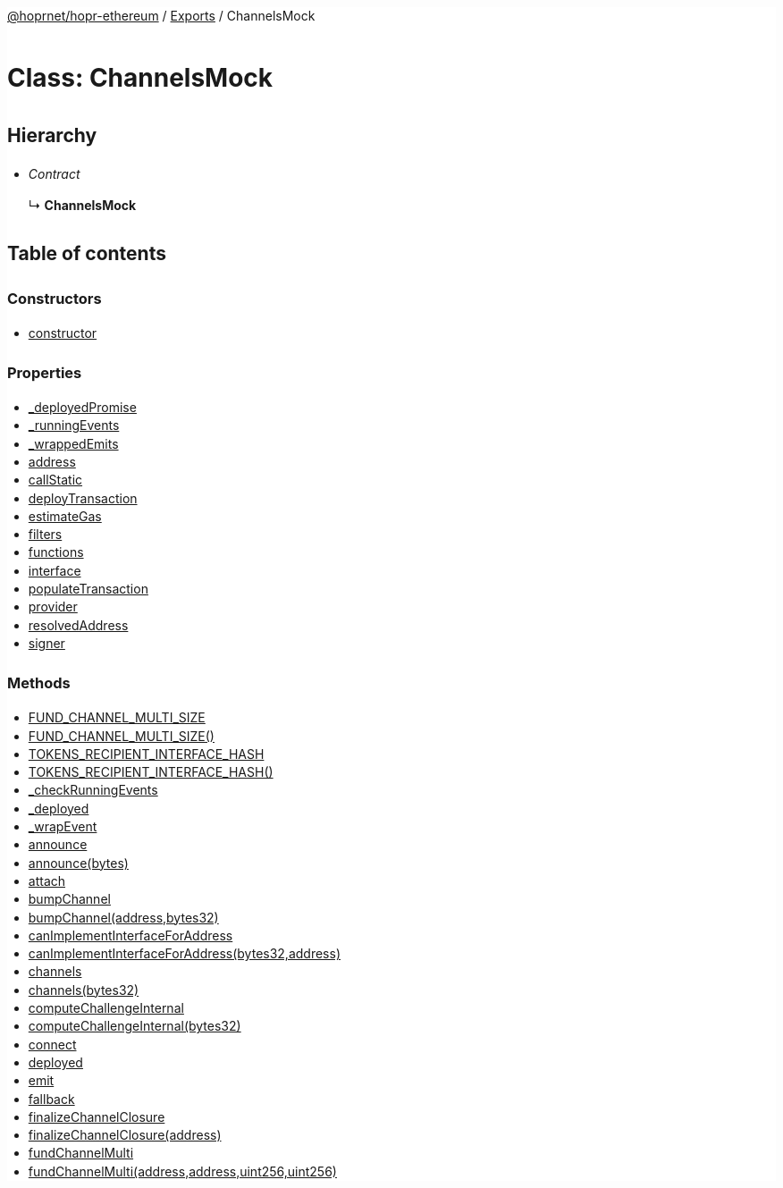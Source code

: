 [@hoprnet/hopr-ethereum](../README.md) / [Exports](../modules.md) / ChannelsMock

# Class: ChannelsMock

## Hierarchy

- *Contract*

  ↳ **ChannelsMock**

## Table of contents

### Constructors

- [constructor](channelsmock.md#constructor)

### Properties

- [\_deployedPromise](channelsmock.md#_deployedpromise)
- [\_runningEvents](channelsmock.md#_runningevents)
- [\_wrappedEmits](channelsmock.md#_wrappedemits)
- [address](channelsmock.md#address)
- [callStatic](channelsmock.md#callstatic)
- [deployTransaction](channelsmock.md#deploytransaction)
- [estimateGas](channelsmock.md#estimategas)
- [filters](channelsmock.md#filters)
- [functions](channelsmock.md#functions)
- [interface](channelsmock.md#interface)
- [populateTransaction](channelsmock.md#populatetransaction)
- [provider](channelsmock.md#provider)
- [resolvedAddress](channelsmock.md#resolvedaddress)
- [signer](channelsmock.md#signer)

### Methods

- [FUND\_CHANNEL\_MULTI\_SIZE](channelsmock.md#fund_channel_multi_size)
- [FUND\_CHANNEL\_MULTI\_SIZE()](channelsmock.md#fund_channel_multi_size())
- [TOKENS\_RECIPIENT\_INTERFACE\_HASH](channelsmock.md#tokens_recipient_interface_hash)
- [TOKENS\_RECIPIENT\_INTERFACE\_HASH()](channelsmock.md#tokens_recipient_interface_hash())
- [\_checkRunningEvents](channelsmock.md#_checkrunningevents)
- [\_deployed](channelsmock.md#_deployed)
- [\_wrapEvent](channelsmock.md#_wrapevent)
- [announce](channelsmock.md#announce)
- [announce(bytes)](channelsmock.md#announce(bytes))
- [attach](channelsmock.md#attach)
- [bumpChannel](channelsmock.md#bumpchannel)
- [bumpChannel(address,bytes32)](channelsmock.md#bumpchannel(address,bytes32))
- [canImplementInterfaceForAddress](channelsmock.md#canimplementinterfaceforaddress)
- [canImplementInterfaceForAddress(bytes32,address)](channelsmock.md#canimplementinterfaceforaddress(bytes32,address))
- [channels](channelsmock.md#channels)
- [channels(bytes32)](channelsmock.md#channels(bytes32))
- [computeChallengeInternal](channelsmock.md#computechallengeinternal)
- [computeChallengeInternal(bytes32)](channelsmock.md#computechallengeinternal(bytes32))
- [connect](channelsmock.md#connect)
- [deployed](channelsmock.md#deployed)
- [emit](channelsmock.md#emit)
- [fallback](channelsmock.md#fallback)
- [finalizeChannelClosure](channelsmock.md#finalizechannelclosure)
- [finalizeChannelClosure(address)](channelsmock.md#finalizechannelclosure(address))
- [fundChannelMulti](channelsmock.md#fundchannelmulti)
- [fundChannelMulti(address,address,uint256,uint256)](channelsmock.md#fundchannelmulti(address,address,uint256,uint256))